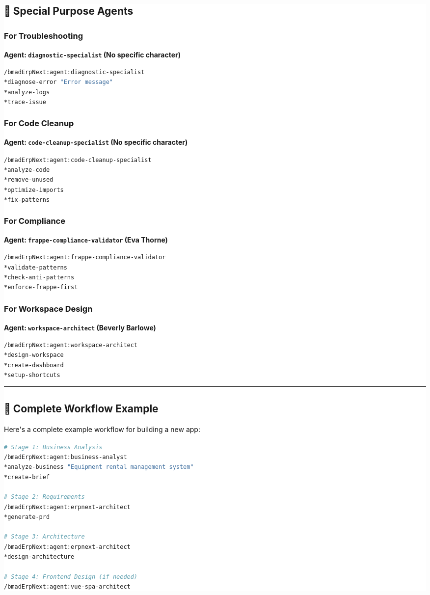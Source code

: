 
## 🔄 Special Purpose Agents

### For Troubleshooting

**Agent: `diagnostic-specialist` (No specific character)**
```bash
/bmadErpNext:agent:diagnostic-specialist
*diagnose-error "Error message"
*analyze-logs
*trace-issue
```

### For Code Cleanup

**Agent: `code-cleanup-specialist` (No specific character)**
```bash
/bmadErpNext:agent:code-cleanup-specialist
*analyze-code
*remove-unused
*optimize-imports
*fix-patterns
```

### For Compliance

**Agent: `frappe-compliance-validator` (Eva Thorne)**
```bash
/bmadErpNext:agent:frappe-compliance-validator
*validate-patterns
*check-anti-patterns
*enforce-frappe-first
```

### For Workspace Design

**Agent: `workspace-architect` (Beverly Barlowe)**
```bash
/bmadErpNext:agent:workspace-architect
*design-workspace
*create-dashboard
*setup-shortcuts
```

---

## 🎯 Complete Workflow Example

Here's a complete example workflow for building a new app:

```bash
# Stage 1: Business Analysis
/bmadErpNext:agent:business-analyst
*analyze-business "Equipment rental management system"
*create-brief

# Stage 2: Requirements
/bmadErpNext:agent:erpnext-architect
*generate-prd

# Stage 3: Architecture
/bmadErpNext:agent:erpnext-architect
*design-architecture

# Stage 4: Frontend Design (if needed)
/bmadErpNext:agent:vue-spa-architect
```